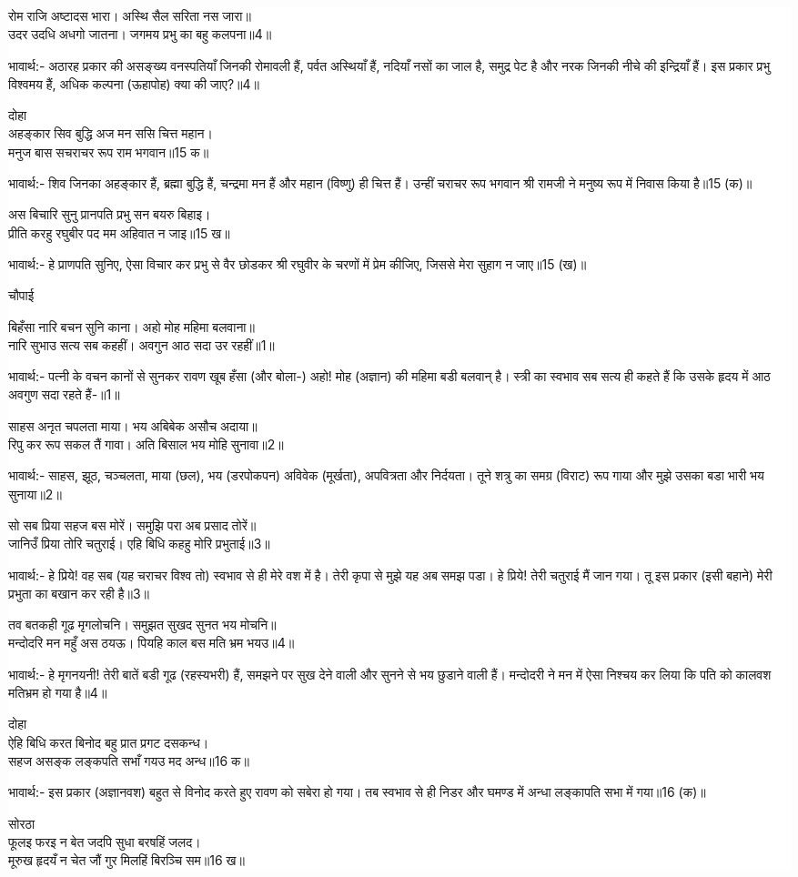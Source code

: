 रोम राजि अष्टादस भारा। अस्थि सैल सरिता नस जारा॥  
उदर उदधि अधगो जातना। जगमय प्रभु का बहु कलपना॥4॥  

भावार्थ:- अठारह प्रकार की असङ्ख्य वनस्पतियाँ जिनकी रोमावली हैं, पर्वत अस्थियाँ हैं, नदियाँ नसों का जाल है, समुद्र पेट है और नरक जिनकी नीचे की इन्द्रियाँ हैं। इस प्रकार प्रभु विश्वमय हैं, अधिक कल्पना (ऊहापोह) क्या की जाए?॥4॥  

<div class="audioEmbed"  caption="AIR-वाचनम्" src="https://archive
.org/download/rAmcharitmAnas-AIR/EPI-307.mp3"></div>

दोहा  
अहङ्कार सिव बुद्धि अज मन ससि चित्त महान।  
मनुज बास सचराचर रूप राम भगवान॥15 क॥  

भावार्थ:- शिव जिनका अहङ्कार हैं, ब्रह्मा बुद्धि हैं, चन्द्रमा मन हैं और महान (विष्णु) ही चित्त हैं। उन्हीं चराचर रूप भगवान श्री रामजी ने मनुष्य रूप में निवास किया है॥15 (क)॥  

अस बिचारि सुनु प्रानपति प्रभु सन बयरु बिहाइ।  
प्रीति करहु रघुबीर पद मम अहिवात न जाइ॥15 ख॥  

भावार्थ:- हे प्राणपति सुनिए, ऐसा विचार कर प्रभु से वैर छोडकर श्री रघुवीर के चरणों में प्रेम कीजिए, जिससे मेरा सुहाग न जाए॥15 (ख)॥  




चौपाई  

बिहँसा नारि बचन सुनि काना। अहो मोह महिमा बलवाना॥  
नारि सुभाउ सत्य सब कहहीं। अवगुन आठ सदा उर रहहीं॥1॥  

भावार्थ:- पत्नी के वचन कानों से सुनकर रावण खूब हँसा (और बोला-) अहो! मोह (अज्ञान) की महिमा बडी बलवान्‌ है। स्त्री का स्वभाव सब सत्य ही कहते हैं कि उसके हृदय में आठ अवगुण सदा रहते हैं-॥1॥  

साहस अनृत चपलता माया। भय अबिबेक असौच अदाया॥  
रिपु कर रूप सकल तैं गावा। अति बिसाल भय मोहि सुनावा॥2॥  

भावार्थ:- साहस, झूठ, चञ्चलता, माया (छल), भय (डरपोकपन) अविवेक (मूर्खता), अपवित्रता और निर्दयता। तूने शत्रु का समग्र (विराट) रूप गाया और मुझे उसका बडा भारी भय सुनाया॥2॥  

सो सब प्रिया सहज बस मोरें। समुझि परा अब प्रसाद तोरें॥  
जानिउँ प्रिया तोरि चतुराई। एहि बिधि कहहु मोरि प्रभुताई॥3॥  

भावार्थ:- हे प्रिये! वह सब (यह चराचर विश्व तो) स्वभाव से ही मेरे वश में है। तेरी कृपा से मुझे यह अब समझ पडा। हे प्रिये! तेरी चतुराई मैं जान गया। तू इस प्रकार (इसी बहाने) मेरी प्रभुता का बखान कर रही है॥3॥  

तव बतकही गूढ मृगलोचनि। समुझत सुखद सुनत भय मोचनि॥  
मन्दोदरि मन महुँ अस ठयऊ। पियहि काल बस मति भ्रम भयउ॥4॥  

भावार्थ:- हे मृगनयनी! तेरी बातें बडी गूढ (रहस्यभरी) हैं, समझने पर सुख देने वाली और सुनने से भय छुडाने वाली हैं। मन्दोदरी ने मन में ऐसा निश्चय कर लिया कि पति को कालवश मतिभ्रम हो गया है॥4॥  

दोहा  
ऐहि बिधि करत बिनोद बहु प्रात प्रगट दसकन्ध।  
सहज असङ्क लङ्कपति सभाँ गयउ मद अन्ध॥16 क॥  

भावार्थ:- इस प्रकार (अज्ञानवश) बहुत से विनोद करते हुए रावण को सबेरा हो गया। तब स्वभाव से ही निडर और घमण्ड में अन्धा लङ्कापति सभा में गया॥16 (क)॥  

सोरठा  
फूलइ फरइ न बेत जदपि सुधा बरषहिं जलद।  
मूरुख हृदयँ न चेत जौं गुर मिलहिं बिरञ्चि सम॥16 ख॥  
